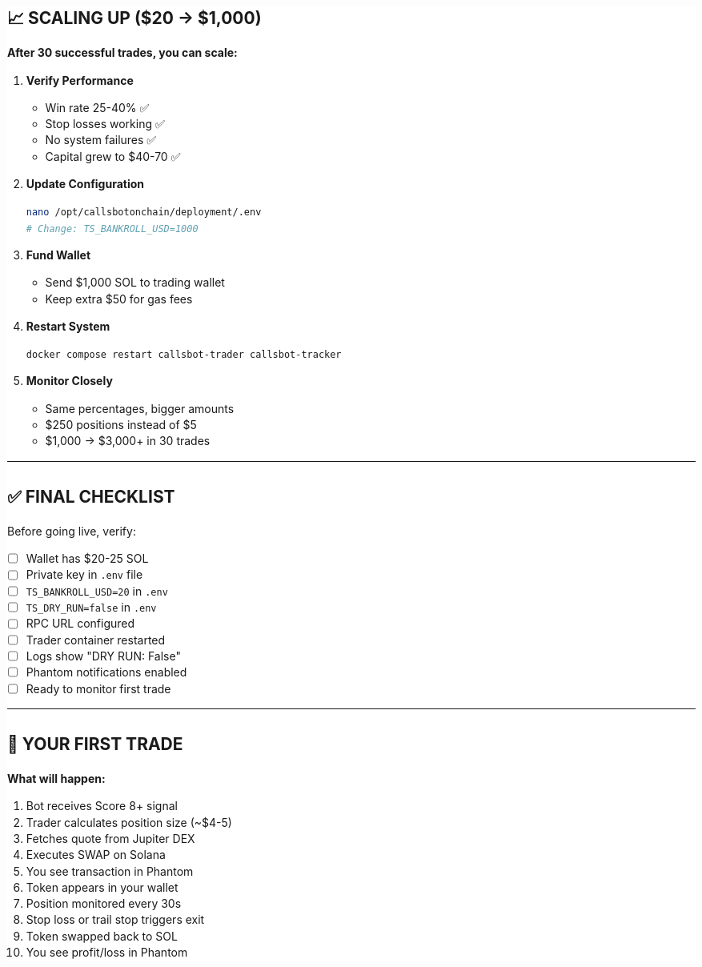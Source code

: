 
## 📈 SCALING UP ($20 → $1,000)

**After 30 successful trades, you can scale:**

1. **Verify Performance**
   - Win rate 25-40% ✅
   - Stop losses working ✅
   - No system failures ✅
   - Capital grew to $40-70 ✅

2. **Update Configuration**
   ```bash
   nano /opt/callsbotonchain/deployment/.env
   # Change: TS_BANKROLL_USD=1000
   ```

3. **Fund Wallet**
   - Send $1,000 SOL to trading wallet
   - Keep extra $50 for gas fees

4. **Restart System**
   ```bash
   docker compose restart callsbot-trader callsbot-tracker
   ```

5. **Monitor Closely**
   - Same percentages, bigger amounts
   - $250 positions instead of $5
   - $1,000 → $3,000+ in 30 trades

---

## ✅ FINAL CHECKLIST

Before going live, verify:

- [ ] Wallet has $20-25 SOL
- [ ] Private key in `.env` file
- [ ] `TS_BANKROLL_USD=20` in `.env`
- [ ] `TS_DRY_RUN=false` in `.env`
- [ ] RPC URL configured
- [ ] Trader container restarted
- [ ] Logs show "DRY RUN: False"
- [ ] Phantom notifications enabled
- [ ] Ready to monitor first trade

---

## 🎯 YOUR FIRST TRADE

**What will happen:**

1. Bot receives Score 8+ signal
2. Trader calculates position size (~$4-5)
3. Fetches quote from Jupiter DEX
4. Executes SWAP on Solana
5. You see transaction in Phantom
6. Token appears in your wallet
7. Position monitored every 30s
8. Stop loss or trail stop triggers exit
9. Token swapped back to SOL
10. You see profit/loss in Phantom
